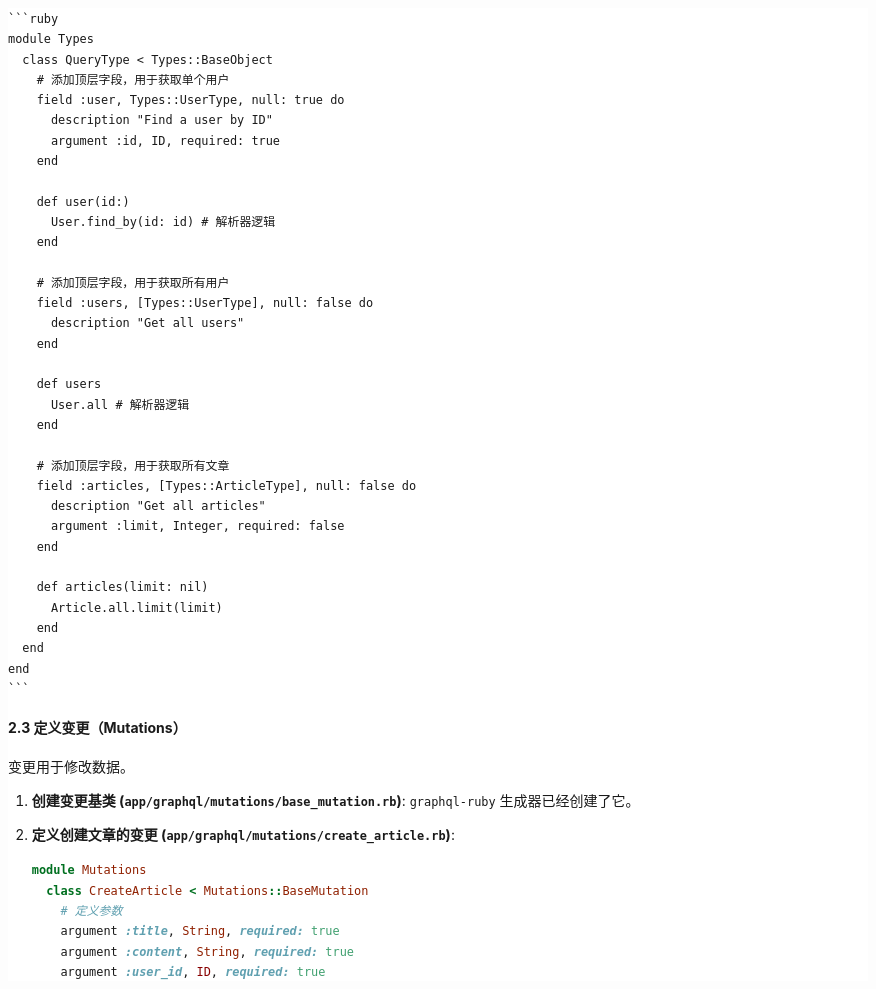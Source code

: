     ```ruby
    module Types
      class QueryType < Types::BaseObject
        # 添加顶层字段，用于获取单个用户
        field :user, Types::UserType, null: true do
          description "Find a user by ID"
          argument :id, ID, required: true
        end

        def user(id:)
          User.find_by(id: id) # 解析器逻辑
        end

        # 添加顶层字段，用于获取所有用户
        field :users, [Types::UserType], null: false do
          description "Get all users"
        end

        def users
          User.all # 解析器逻辑
        end

        # 添加顶层字段，用于获取所有文章
        field :articles, [Types::ArticleType], null: false do
          description "Get all articles"
          argument :limit, Integer, required: false
        end

        def articles(limit: nil)
          Article.all.limit(limit)
        end
      end
    end
    ```

#### 2.3 定义变更（Mutations）

变更用于修改数据。

1.  **创建变更基类 (`app/graphql/mutations/base_mutation.rb`)**:
    `graphql-ruby` 生成器已经创建了它。

2.  **定义创建文章的变更 (`app/graphql/mutations/create_article.rb`)**:

    ```ruby
    module Mutations
      class CreateArticle < Mutations::BaseMutation
        # 定义参数
        argument :title, String, required: true
        argument :content, String, required: true
        argument :user_id, ID, required: true
